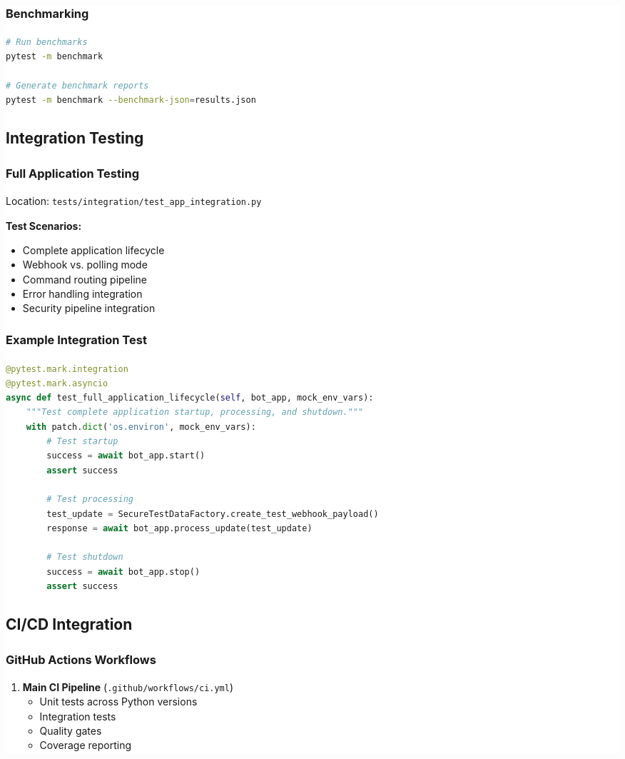 ### Benchmarking

```bash
# Run benchmarks
pytest -m benchmark

# Generate benchmark reports
pytest -m benchmark --benchmark-json=results.json
```

## Integration Testing

### Full Application Testing

Location: `tests/integration/test_app_integration.py`

**Test Scenarios:**
- Complete application lifecycle
- Webhook vs. polling mode
- Command routing pipeline
- Error handling integration
- Security pipeline integration

### Example Integration Test

```python
@pytest.mark.integration
@pytest.mark.asyncio
async def test_full_application_lifecycle(self, bot_app, mock_env_vars):
    """Test complete application startup, processing, and shutdown."""
    with patch.dict('os.environ', mock_env_vars):
        # Test startup
        success = await bot_app.start()
        assert success
        
        # Test processing
        test_update = SecureTestDataFactory.create_test_webhook_payload()
        response = await bot_app.process_update(test_update)
        
        # Test shutdown
        success = await bot_app.stop()
        assert success
```

## CI/CD Integration

### GitHub Actions Workflows

1. **Main CI Pipeline** (`.github/workflows/ci.yml`)
   - Unit tests across Python versions
   - Integration tests
   - Quality gates
   - Coverage reporting
